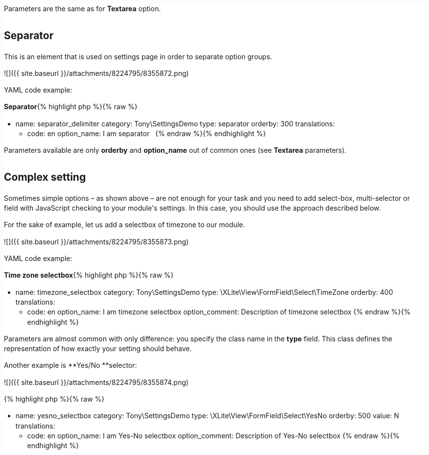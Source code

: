 Parameters are the same as for **Textarea** option.

## Separator

This is an element that is used on settings page in order to separate option groups.

![]({{ site.baseurl }}/attachments/8224795/8355872.png)

YAML code example:

**Separator**{% highlight php %}{% raw %}
  - name: separator_delimiter
    category: Tony\SettingsDemo
    type: separator
    orderby: 300
    translations:
      - code: en
        option_name: I am separator  
{% endraw %}{% endhighlight %}

Parameters available are only **orderby** and **option_name** out of common ones (see **Textarea** parameters).

## Complex setting

Sometimes simple options – as shown above – are not enough for your task and you need to add select-box, multi-selector or field with JavaScript checking to your module's settings. In this case, you should use the approach described below.

For the sake of example, let us add a selectbox of timezone to our module.

![]({{ site.baseurl }}/attachments/8224795/8355873.png)

YAML code example:

**Time zone selectbox**{% highlight php %}{% raw %}
  - name: timezone_selectbox
    category: Tony\SettingsDemo
    type: \XLite\View\FormField\Select\TimeZone
    orderby: 400
    translations:
      - code: en
        option_name: I am timezone selectbox
        option_comment: Description of timezone selectbox
{% endraw %}{% endhighlight %}

Parameters are almost common with only difference: you specify the class name in the **type** field. This class defines the representation of how exactly your setting should behave.

Another example is **Yes/No **selector:

![]({{ site.baseurl }}/attachments/8224795/8355874.png)

{% highlight php %}{% raw %}
  - name: yesno_selectbox
    category: Tony\SettingsDemo
    type: \XLite\View\FormField\Select\YesNo
    orderby: 500
	value: N
    translations:
      - code: en
        option_name: I am Yes-No selectbox
        option_comment: Description of Yes-No selectbox
{% endraw %}{% endhighlight %}
